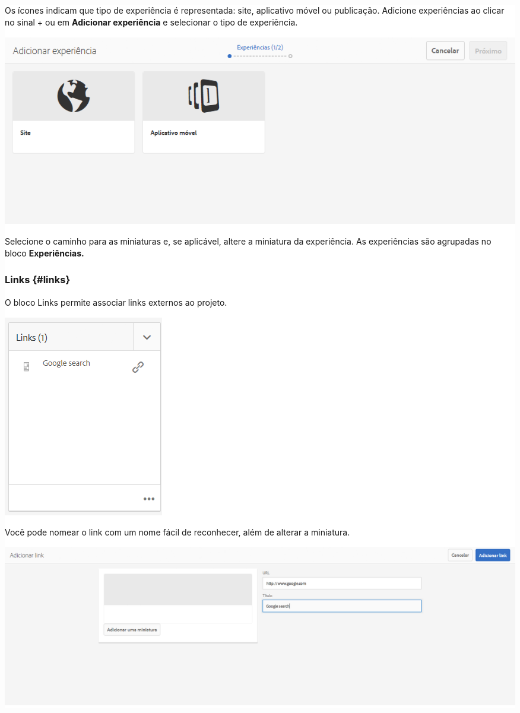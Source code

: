 Os ícones indicam que tipo de experiência é representada: site, aplicativo móvel ou publicação. Adicione experiências ao clicar no sinal + ou em **Adicionar experiência** e selecionar o tipo de experiência.

![chlimage_1-174](assets/chlimage_1-174.png)

Selecione o caminho para as miniaturas e, se aplicável, altere a miniatura da experiência. As experiências são agrupadas no bloco **Experiências.**

### Links {#links}

O bloco Links permite associar links externos ao projeto.

![chlimage_1-175](assets/chlimage_1-175.png)

Você pode nomear o link com um nome fácil de reconhecer, além de alterar a miniatura.

![chlimage_1-176](assets/chlimage_1-176.png)
